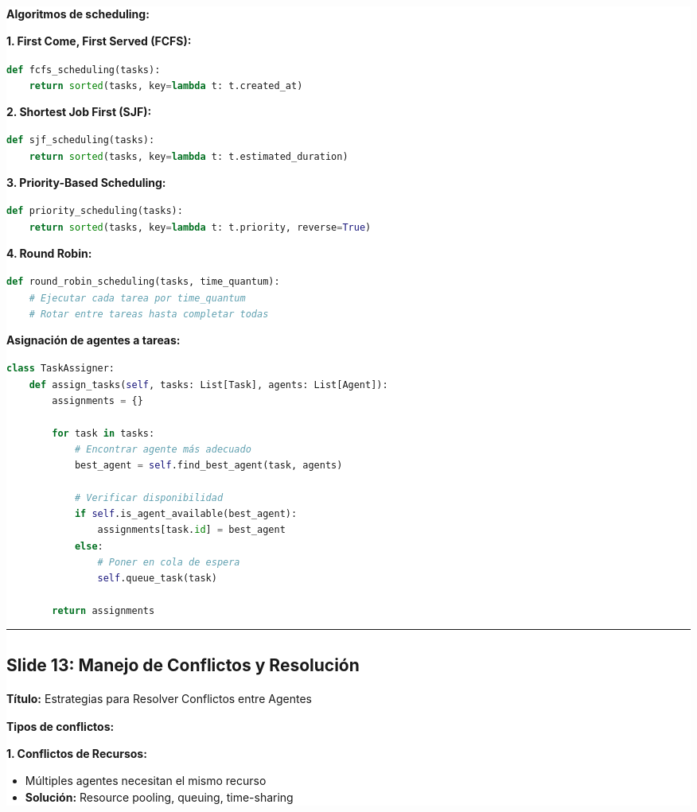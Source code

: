 **Algoritmos de scheduling:**

**1. First Come, First Served (FCFS):**
```python
def fcfs_scheduling(tasks):
    return sorted(tasks, key=lambda t: t.created_at)
```

**2. Shortest Job First (SJF):**
```python
def sjf_scheduling(tasks):
    return sorted(tasks, key=lambda t: t.estimated_duration)
```

**3. Priority-Based Scheduling:**
```python
def priority_scheduling(tasks):
    return sorted(tasks, key=lambda t: t.priority, reverse=True)
```

**4. Round Robin:**
```python
def round_robin_scheduling(tasks, time_quantum):
    # Ejecutar cada tarea por time_quantum
    # Rotar entre tareas hasta completar todas
```

**Asignación de agentes a tareas:**
```python
class TaskAssigner:
    def assign_tasks(self, tasks: List[Task], agents: List[Agent]):
        assignments = {}
        
        for task in tasks:
            # Encontrar agente más adecuado
            best_agent = self.find_best_agent(task, agents)
            
            # Verificar disponibilidad
            if self.is_agent_available(best_agent):
                assignments[task.id] = best_agent
            else:
                # Poner en cola de espera
                self.queue_task(task)
        
        return assignments
```

---

## Slide 13: Manejo de Conflictos y Resolución
**Título:** Estrategias para Resolver Conflictos entre Agentes

**Tipos de conflictos:**

**1. Conflictos de Recursos:**
- Múltiples agentes necesitan el mismo recurso
- **Solución:** Resource pooling, queuing, time-sharing
